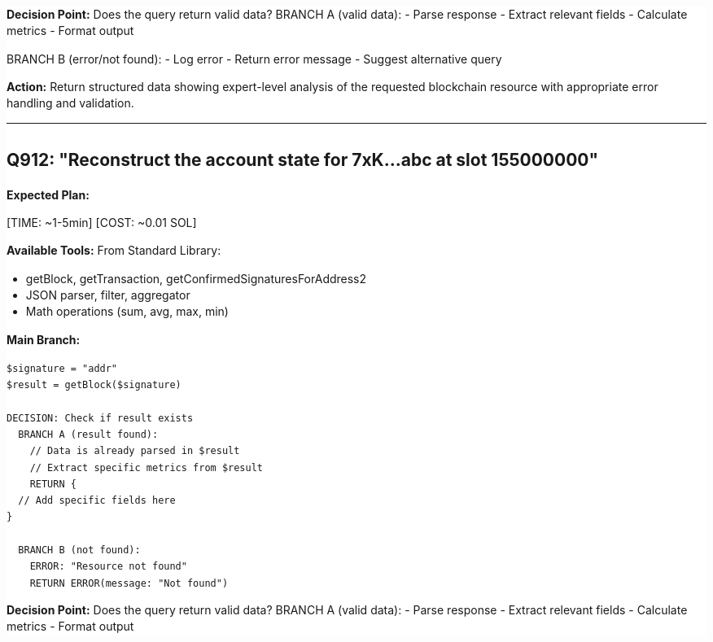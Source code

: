**Decision Point:** Does the query return valid data?
  BRANCH A (valid data):
    - Parse response
    - Extract relevant fields
    - Calculate metrics
    - Format output

  BRANCH B (error/not found):
    - Log error
    - Return error message
    - Suggest alternative query

**Action:**
Return structured data showing expert-level analysis of the requested blockchain resource with appropriate error handling and validation.

---

## Q912: "Reconstruct the account state for 7xK...abc at slot 155000000"

**Expected Plan:**

[TIME: ~1-5min] [COST: ~0.01 SOL]

**Available Tools:**
From Standard Library:
  - getBlock, getTransaction, getConfirmedSignaturesForAddress2
  - JSON parser, filter, aggregator
  - Math operations (sum, avg, max, min)

**Main Branch:**
```
$signature = "addr"
$result = getBlock($signature)

DECISION: Check if result exists
  BRANCH A (result found):
    // Data is already parsed in $result
    // Extract specific metrics from $result
    RETURN {
  // Add specific fields here
}

  BRANCH B (not found):
    ERROR: "Resource not found"
    RETURN ERROR(message: "Not found")
```

**Decision Point:** Does the query return valid data?
  BRANCH A (valid data):
    - Parse response
    - Extract relevant fields
    - Calculate metrics
    - Format output
